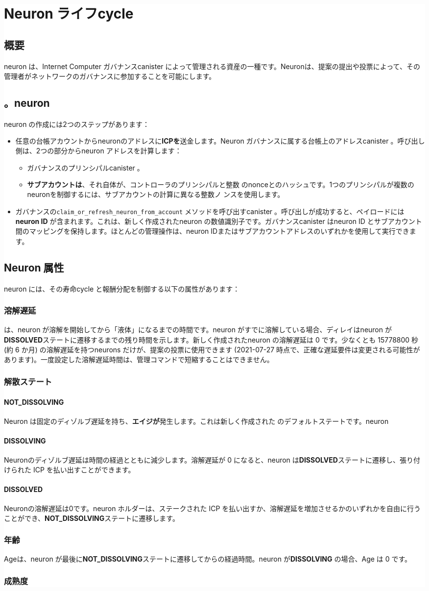 # Neuron ライフcycle

## 概要

neuron は、Internet Computer ガバナンスcanister によって管理される資産の一種です。Neuronは、提案の提出や投票によって、その管理者がネットワークのガバナンスに参加することを可能にします。

## 。neuron

neuron の作成には2つのステップがあります：

- 任意の台帳アカウントからneuronのアドレスに**ICPを**送金します。Neuron ガバナンスに属する台帳上のアドレスcanister 。呼び出し側は、2つの部分からneuron アドレスを計算します：
  
  - ガバナンスのプリンシパルcanister 。
  
  - **サブアカウントは**、それ自体が、コントローラのプリンシパルと整数 のnonceとのハッシュです。1つのプリンシパルが複数のneuronを制御するには、サブアカウントの計算に異なる整数ノ ンスを使用します。

- ガバナンスの`claim_or_refresh_neuron_from_account` メソッドを呼び出すcanister 。呼び出しが成功すると、ペイロードには**neuron ID** が含まれます。これは、新しく作成されたneuron の数値識別子です。ガバナンスcanister はneuron ID とサブアカウント間のマッピングを保持します。ほとんどの管理操作は、neuron IDまたはサブアカウントアドレスのいずれかを使用して実行できます。

## Neuron 属性

neuron には、その寿命cycle と報酬分配を制御する以下の属性があります：

### 溶解遅延

は、neuron が溶解を開始してから「液体」になるまでの時間です。neuron がすでに溶解している場合、ディレイはneuron が**DISSOLVED**ステートに遷移するまでの残り時間を示します。新しく作成されたneuron の溶解遅延は 0 です。少なくとも 15778800 秒 (約 6 か月) の溶解遅延を持つneurons だけが、提案の投票に使用できます (2021-07-27 時点で、正確な遅延要件は変更される可能性があります)。一度設定した溶解遅延時間は、管理コマンドで短縮することはできません。

### 解散ステート

#### NOT\_DISSOLVING

Neuron は固定のディゾルブ遅延を持ち、**エイジが**発生します。これは新しく作成された のデフォルトステートです。neuron

#### DISSOLVING

Neuronのディゾルブ遅延は時間の経過とともに減少します。溶解遅延が 0 になると、neuron は**DISSOLVED**ステートに遷移し、張り付けられた ICP を払い出すことができます。

#### DISSOLVED

Neuronの溶解遅延は0です。neuron ホルダーは、ステークされた ICP を払い出すか、溶解遅延を増加させるかのいずれかを自由に行うことができ、**NOT\_DISSOLVING**ステートに遷移します。

### 年齢

Ageは、neuron が最後に**NOT\_DISSOLVING**ステートに遷移してからの経過時間。neuron が**DISSOLVING** の場合、Age は 0 です。

### 成熟度
